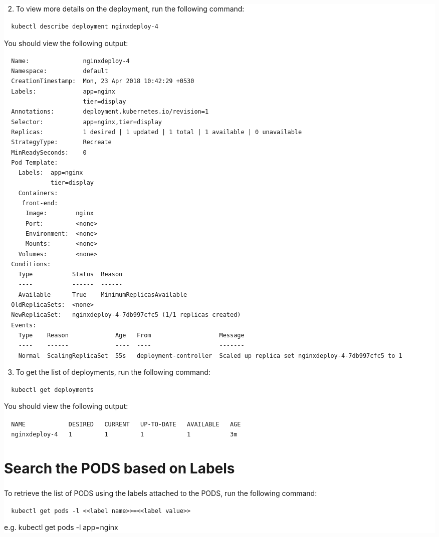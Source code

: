   2.	To view more details on the deployment, run the following command:
```
  kubectl describe deployment nginxdeploy-4
```
  You should view the following output:
```
  Name:               nginxdeploy-4
  Namespace:          default
  CreationTimestamp:  Mon, 23 Apr 2018 10:42:29 +0530
  Labels:             app=nginx
                      tier=display
  Annotations:        deployment.kubernetes.io/revision=1
  Selector:           app=nginx,tier=display
  Replicas:           1 desired | 1 updated | 1 total | 1 available | 0 unavailable
  StrategyType:       Recreate
  MinReadySeconds:    0
  Pod Template:
    Labels:  app=nginx
             tier=display
    Containers:
     front-end:
      Image:        nginx
      Port:         <none>
      Environment:  <none>
      Mounts:       <none>
    Volumes:        <none>
  Conditions:
    Type           Status  Reason
    ----           ------  ------
    Available      True    MinimumReplicasAvailable
  OldReplicaSets:  <none>
  NewReplicaSet:   nginxdeploy-4-7db997cfc5 (1/1 replicas created)
  Events:
    Type    Reason             Age   From                   Message
    ----    ------             ----  ----                   -------
    Normal  ScalingReplicaSet  55s   deployment-controller  Scaled up replica set nginxdeploy-4-7db997cfc5 to 1
```

  3.	To get the list of deployments, run the following command:
```
  kubectl get deployments
```
  You should view the following output:
```
  NAME            DESIRED   CURRENT   UP-TO-DATE   AVAILABLE   AGE
  nginxdeploy-4   1         1         1            1           3m
```

# Search the PODS based on Labels
  To retrieve the list of PODS using the labels attached to the PODS, run the following command:
```
  kubectl get pods -l <<label name>>=<<label value>>
```
  e.g. kubectl get pods -l app=nginx

